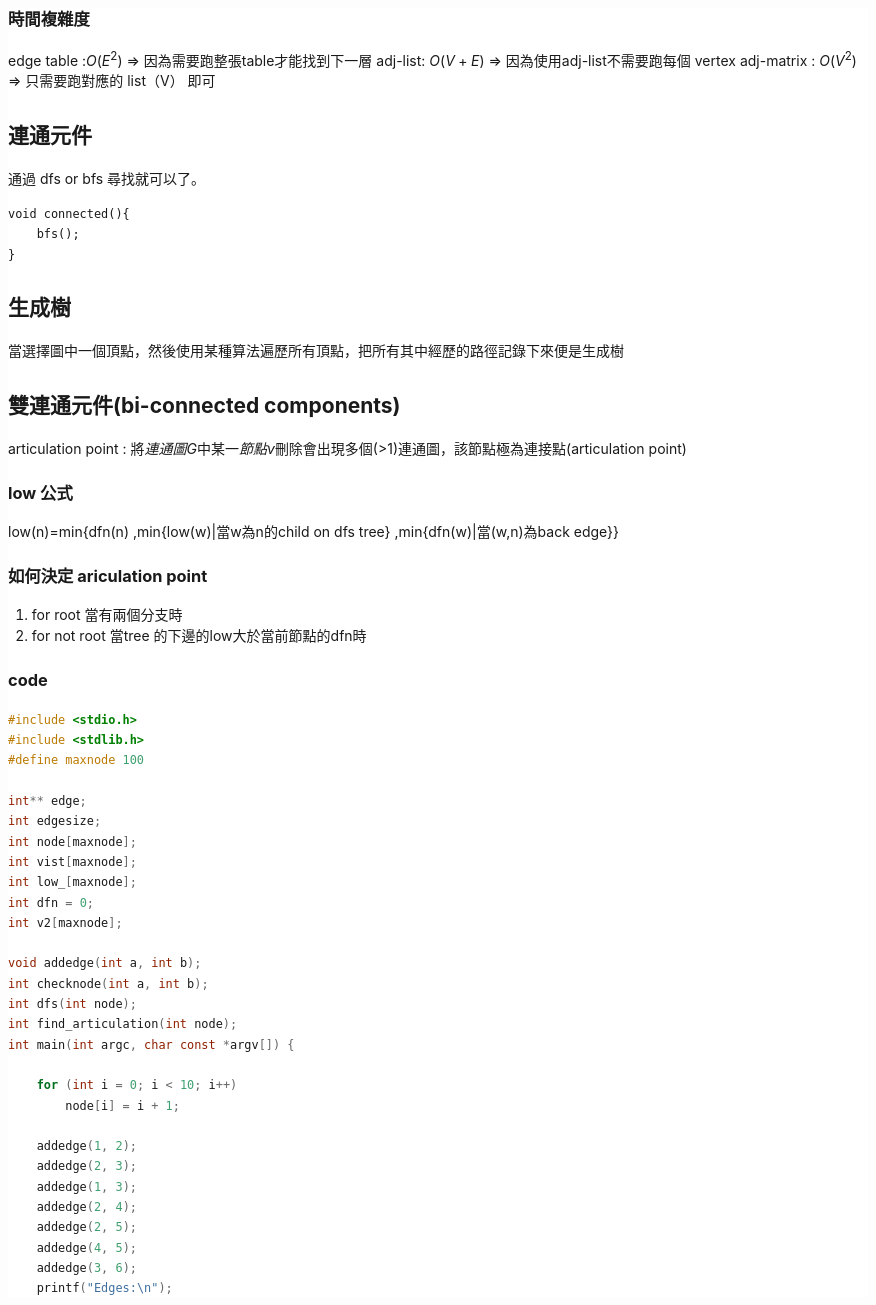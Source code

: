 ### 時間複雜度
edge table :$O(E^2)$ => 因為需要跑整張table才能找到下一層
adj-list: $O(V+E)$  => 因為使用adj-list不需要跑每個 vertex
adj-matrix : $O(V^2)$ => 只需要跑對應的 list（V） 即可 
## 連通元件
通過 dfs or bfs 尋找就可以了。
```clike
void connected(){
    bfs();
}
```
##  生成樹
當選擇圖中一個頂點，然後使用某種算法遍歷所有頂點，把所有其中經歷的路徑記錄下來便是生成樹


## 雙連通元件(bi-connected components)
articulation point : 將*連通圖G*中某一*節點v*刪除會出現多個(>1)連通圖，該節點極為連接點(articulation point)

### low 公式
low(n)=min{dfn(n)
			,min{low(w)\|當w為n的child on dfs tree}
			,min{dfn(w)\|當(w,n)為back edge}}
### 如何決定 ariculation point
1. for root
	當有兩個分支時
2. for not root
	當tree 的下邊的low大於當前節點的dfn時

### code
```c fold="雙連通點查找長的要死的純C實現"
#include <stdio.h>
#include <stdlib.h>
#define maxnode 100

int** edge;
int edgesize;
int node[maxnode];
int vist[maxnode];
int low_[maxnode];
int dfn = 0;
int v2[maxnode];

void addedge(int a, int b);
int checknode(int a, int b);
int dfs(int node);
int find_articulation(int node);
int main(int argc, char const *argv[]) {

	for (int i = 0; i < 10; i++) 
		node[i] = i + 1;
	
	addedge(1, 2);
	addedge(2, 3);
	addedge(1, 3);
	addedge(2, 4);
	addedge(2, 5);
	addedge(4, 5);
	addedge(3, 6);
	printf("Edges:\n");

```